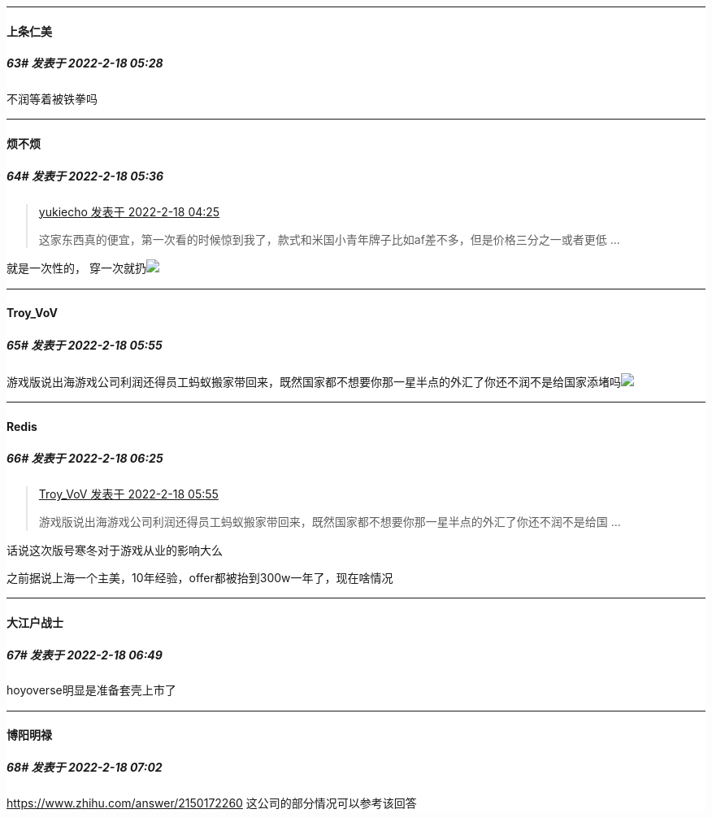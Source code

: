 *****

####  上条仁美  
##### 63#       发表于 2022-2-18 05:28

不润等着被铁拳吗

*****

####  烦不烦  
##### 64#       发表于 2022-2-18 05:36

<blockquote><a href="httphttps://bbs.saraba1st.com/2b/forum.php?mod=redirect&amp;goto=findpost&amp;pid=54734425&amp;ptid=2053141" target="_blank">yukiecho 发表于 2022-2-18 04:25</a>

这家东西真的便宜，第一次看的时候惊到我了，款式和米国小青年牌子比如af差不多，但是价格三分之一或者更低 ...</blockquote>
就是一次性的， 穿一次就扔<img src="https://static.saraba1st.com/image/smiley/face2017/033.png" referrerpolicy="no-referrer">

*****

####  Troy_VoV  
##### 65#       发表于 2022-2-18 05:55

游戏版说出海游戏公司利润还得员工蚂蚁搬家带回来，既然国家都不想要你那一星半点的外汇了你还不润不是给国家添堵吗<img src="https://static.saraba1st.com/image/smiley/face2017/053.png" referrerpolicy="no-referrer">



*****

####  Redis  
##### 66#       发表于 2022-2-18 06:25

<blockquote><a href="httphttps://bbs.saraba1st.com/2b/forum.php?mod=redirect&amp;goto=findpost&amp;pid=54734530&amp;ptid=2053141" target="_blank">Troy_VoV 发表于 2022-2-18 05:55</a>

游戏版说出海游戏公司利润还得员工蚂蚁搬家带回来，既然国家都不想要你那一星半点的外汇了你还不润不是给国 ...</blockquote>
话说这次版号寒冬对于游戏从业的影响大么

之前据说上海一个主美，10年经验，offer都被抬到300w一年了，现在啥情况



*****

####  大江户战士  
##### 67#       发表于 2022-2-18 06:49

hoyoverse明显是准备套壳上市了

*****

####  博阳明禄  
##### 68#       发表于 2022-2-18 07:02

https://www.zhihu.com/answer/2150172260
这公司的部分情况可以参考该回答
